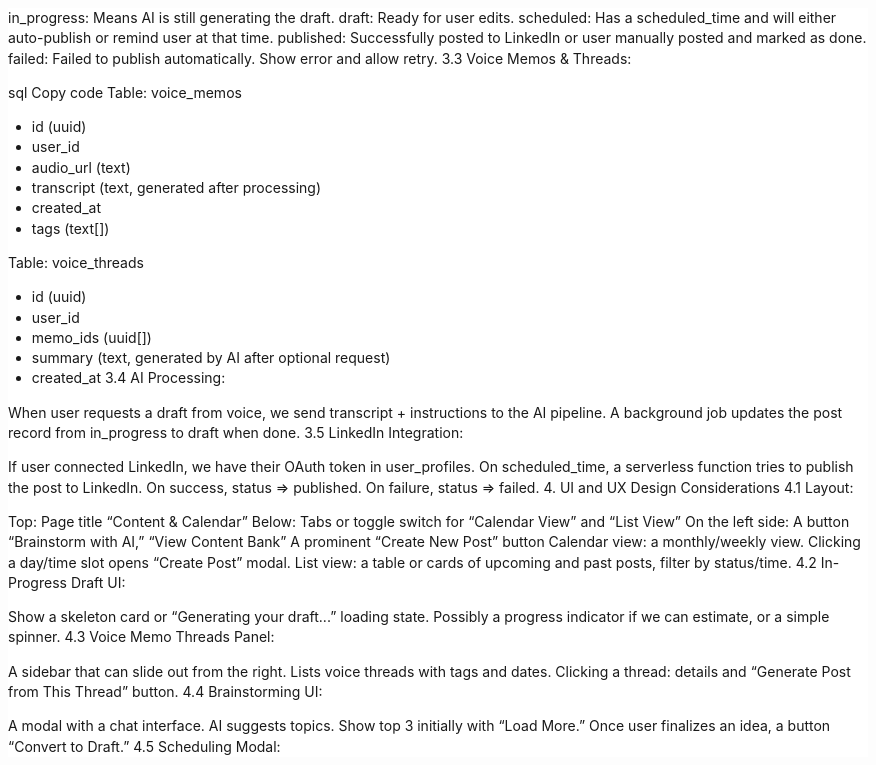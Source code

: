 in_progress: Means AI is still generating the draft.
draft: Ready for user edits.
scheduled: Has a scheduled_time and will either auto-publish or remind user at that time.
published: Successfully posted to LinkedIn or user manually posted and marked as done.
failed: Failed to publish automatically. Show error and allow retry.
3.3 Voice Memos & Threads:

sql
Copy code
Table: voice_memos
- id (uuid)
- user_id
- audio_url (text)
- transcript (text, generated after processing)
- created_at
- tags (text[])

Table: voice_threads
- id (uuid)
- user_id
- memo_ids (uuid[])
- summary (text, generated by AI after optional request)
- created_at
3.4 AI Processing:

When user requests a draft from voice, we send transcript + instructions to the AI pipeline.
A background job updates the post record from in_progress to draft when done.
3.5 LinkedIn Integration:

If user connected LinkedIn, we have their OAuth token in user_profiles.
On scheduled_time, a serverless function tries to publish the post to LinkedIn.
On success, status => published. On failure, status => failed.
4. UI and UX Design Considerations
4.1 Layout:

Top: Page title “Content & Calendar”
Below: Tabs or toggle switch for “Calendar View” and “List View”
On the left side: A button “Brainstorm with AI,” “View Content Bank”
A prominent “Create New Post” button
Calendar view: a monthly/weekly view. Clicking a day/time slot opens “Create Post” modal.
List view: a table or cards of upcoming and past posts, filter by status/time.
4.2 In-Progress Draft UI:

Show a skeleton card or “Generating your draft...” loading state.
Possibly a progress indicator if we can estimate, or a simple spinner.
4.3 Voice Memo Threads Panel:

A sidebar that can slide out from the right. Lists voice threads with tags and dates.
Clicking a thread: details and “Generate Post from This Thread” button.
4.4 Brainstorming UI:

A modal with a chat interface. AI suggests topics. Show top 3 initially with “Load More.”
Once user finalizes an idea, a button “Convert to Draft.”
4.5 Scheduling Modal:
